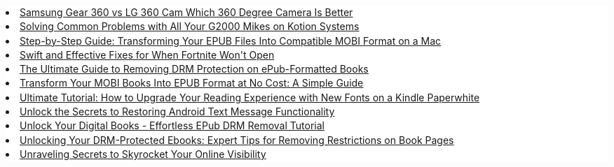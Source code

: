 <li><a href="https://extra-information.techidaily.com/samsung-gear-360-vs-lg-360-cam-which-360-degree-camera-is-better/"><u>Samsung Gear 360 vs LG 360 Cam  Which 360 Degree Camera Is Better</u></a></li>
<li><a href="https://sound-issues.techidaily.com/solving-common-problems-with-all-your-g2000-mikes-on-kotion-systems/"><u>Solving Common Problems with All Your G2000 Mikes on Kotion Systems</u></a></li>
<li><a href="https://solve-luxury.techidaily.com/step-by-step-guide-transforming-your-epub-files-into-compatible-mobi-format-on-a-mac/"><u>Step-by-Step Guide: Transforming Your EPUB Files Into Compatible MOBI Format on a Mac</u></a></li>
<li><a href="https://win-answers.techidaily.com/swift-and-effective-fixes-for-when-fortnite-wont-open/"><u>Swift and Effective Fixes for When Fortnite Won't Open</u></a></li>
<li><a href="https://solve-luxury.techidaily.com/the-ultimate-guide-to-removing-drm-protection-on-epub-formatted-books/"><u>The Ultimate Guide to Removing DRM Protection on ePub-Formatted Books</u></a></li>
<li><a href="https://solve-luxury.techidaily.com/transform-your-mobi-books-into-epub-format-at-no-cost-a-simple-guide/"><u>Transform Your MOBI Books Into EPUB Format at No Cost: A Simple Guide</u></a></li>
<li><a href="https://solve-luxury.techidaily.com/ultimate-tutorial-how-to-upgrade-your-reading-experience-with-new-fonts-on-a-kindle-paperwhite/"><u>Ultimate Tutorial: How to Upgrade Your Reading Experience with New Fonts on a Kindle Paperwhite</u></a></li>
<li><a href="https://techtrends.techidaily.com/unlock-the-secrets-to-restoring-android-text-message-functionality/"><u>Unlock the Secrets to Restoring Android Text Message Functionality</u></a></li>
<li><a href="https://solve-luxury.techidaily.com/unlock-your-digital-books-effortless-epub-drm-removal-tutorial/"><u>Unlock Your Digital Books - Effortless EPub DRM Removal Tutorial</u></a></li>
<li><a href="https://solve-luxury.techidaily.com/unlocking-your-drm-protected-ebooks-expert-tips-for-removing-restrictions-on-book-pages/"><u>Unlocking Your DRM-Protected Ebooks: Expert Tips for Removing Restrictions on Book Pages</u></a></li>
<li><a href="https://solve-luxury.techidaily.com/unraveling-secrets-to-skyrocket-your-online-visibility/"><u>Unraveling Secrets to Skyrocket Your Online Visibility</u></a></li>
</ul></div>
